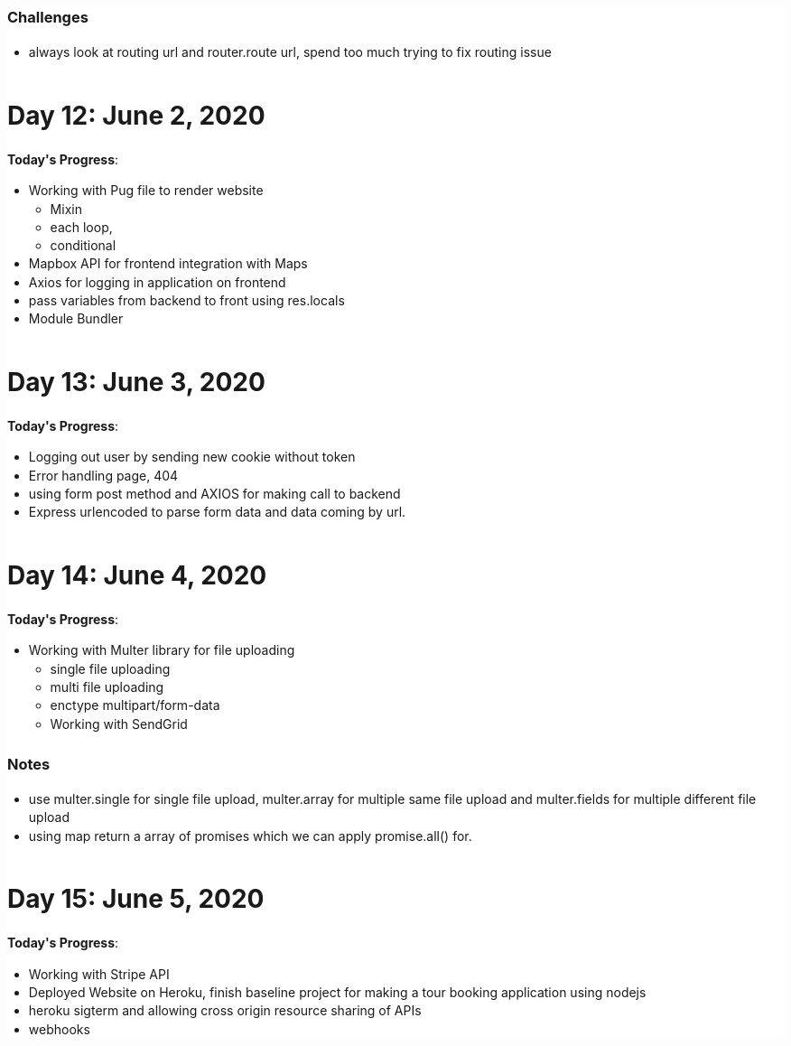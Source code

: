### Challenges

- always look at routing url and router.route url, spend too much trying to fix routing issue

# Day 12: June 2, 2020

**Today's Progress**:

- Working with Pug file to render website
  - Mixin
  - each loop,
  - conditional
- Mapbox API for frontend integration with Maps
- Axios for logging in application on frontend
- pass variables from backend to front using res.locals
- Module Bundler

# Day 13: June 3, 2020

**Today's Progress**:

- Logging out user by sending new cookie without token
- Error handling page, 404
- using form post method and AXIOS for making call to backend
- Express urlencoded to parse form data and data coming by url.

# Day 14: June 4, 2020

**Today's Progress**:

- Working with Multer library for file uploading
  - single file uploading
  - multi file uploading
  - enctype multipart/form-data
  - Working with SendGrid

### Notes

- use multer.single for single file upload, multer.array for multiple same file upload and multer.fields for multiple different file upload
- using map return a array of promises which we can apply promise.all() for.

# Day 15: June 5, 2020

**Today's Progress**:

- Working with Stripe API
- Deployed Website on Heroku, finish baseline project for making a tour booking application using nodejs
- heroku sigterm and allowing cross origin resource sharing of APIs
- webhooks
